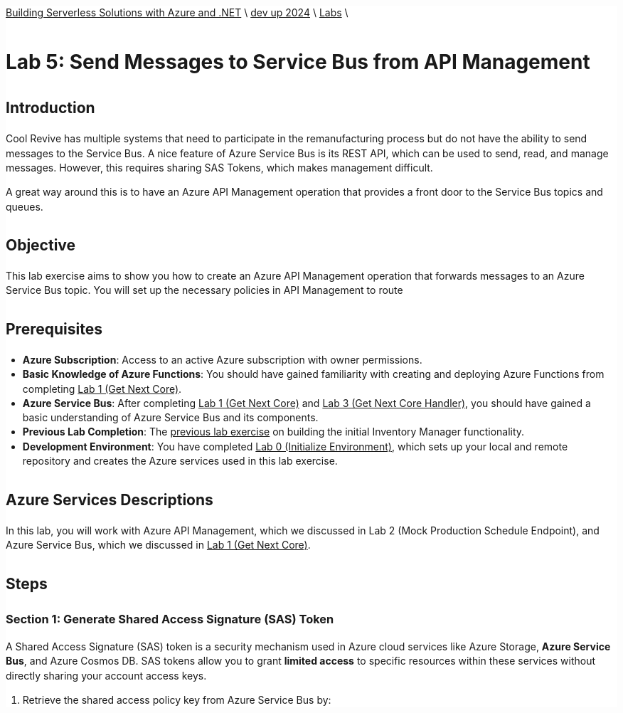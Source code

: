 [Building Serverless Solutions with Azure and .NET](https://github.com/TaleLearnCode/BuildingServerlessSolutions) \ [dev up 2024](..\README.md) \ [Labs](README.md) \

# Lab 5: Send Messages to Service Bus from API Management

## Introduction

Cool Revive has multiple systems that need to participate in the remanufacturing process but do not have the ability to send messages to the Service Bus. A nice feature of Azure Service Bus is its REST API, which can be used to send, read, and manage messages. However, this requires sharing SAS Tokens, which makes management difficult.

A great way around this is to have an Azure API Management operation that provides a front door to the Service Bus topics and queues.

## Objective

This lab exercise aims to show you how to create an Azure API Management operation that forwards messages to an Azure Service Bus topic. You will set up the necessary policies in API Management to route 

## Prerequisites

- **Azure Subscription**: Access to an active Azure subscription with owner permissions.
- **Basic Knowledge of Azure Functions**: You should have gained familiarity with creating and deploying Azure Functions from completing [Lab 1 (Get Next Core)](01-get-next-core.md).
- **Azure Service Bus**: After completing [Lab 1 (Get Next Core)](01-get-next-core.md) and [Lab 3 (Get Next Core Handler)](03-get-next-core-handler.md), you should have gained a basic understanding of Azure Service Bus and its components.
- **Previous Lab Completion**: The [previous lab exercise](04-inventory-manager.md) on building the initial Inventory Manager functionality.
- **Development Environment**: You have completed [Lab 0 (Initialize Environment)](00-initialize-environment.md), which sets up your local and remote repository and creates the Azure services used in this lab exercise.

## Azure Services Descriptions

In this lab, you will work with Azure API Management, which we discussed in Lab 2 (Mock Production Schedule Endpoint), and Azure Service Bus, which we discussed in [Lab 1 (Get Next Core)](01-get-next-core.md).

## Steps

### Section 1: Generate Shared Access Signature (SAS) Token

A Shared Access Signature (SAS) token is a security mechanism used in Azure cloud services like Azure Storage, **Azure Service Bus**, and Azure Cosmos DB. SAS tokens allow you to grant **limited access** to specific resources within these services without directly sharing your account access keys.

1. Retrieve the shared access policy key from Azure Service Bus by:

